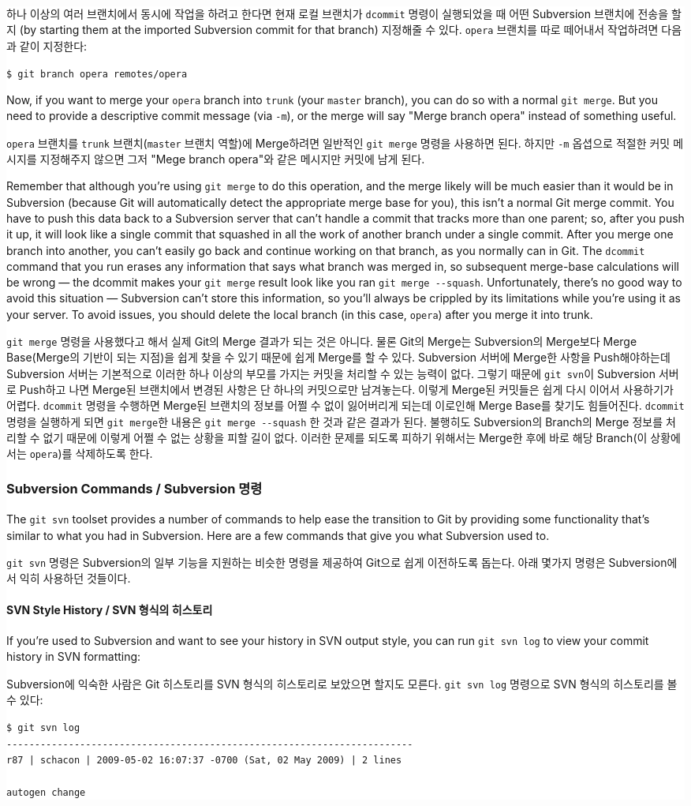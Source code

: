 하나 이상의 여러 브랜치에서 동시에 작업을 하려고 한다면 현재 로컬 브랜치가 `dcommit` 명령이 실행되었을 때 어떤 Subversion 브랜치에 전송을 할 지 (by starting them at the imported Subversion commit for that branch) 지정해줄 수 있다. `opera` 브랜치를 따로 떼어내서 작업하려면 다음과 같이 지정한다:

	$ git branch opera remotes/opera

Now, if you want to merge your `opera` branch into `trunk` (your `master` branch), you can do so with a normal `git merge`. But you need to provide a descriptive commit message (via `-m`), or the merge will say "Merge branch opera" instead of something useful.

`opera` 브랜치를 `trunk` 브랜치(`master` 브랜치 역할)에 Merge하려면 일반적인 `git merge` 명령을 사용하면 된다. 하지만 `-m` 옵셥으로 적절한 커밋 메시지를 지정해주지 않으면 그저 "Mege branch opera"와 같은 메시지만 커밋에 남게 된다.

Remember that although you’re using `git merge` to do this operation, and the merge likely will be much easier than it would be in Subversion (because Git will automatically detect the appropriate merge base for you), this isn’t a normal Git merge commit. You have to push this data back to a Subversion server that can’t handle a commit that tracks more than one parent; so, after you push it up, it will look like a single commit that squashed in all the work of another branch under a single commit. After you merge one branch into another, you can’t easily go back and continue working on that branch, as you normally can in Git. The `dcommit` command that you run erases any information that says what branch was merged in, so subsequent merge-base calculations will be wrong — the dcommit makes your `git merge` result look like you ran `git merge --squash`. Unfortunately, there’s no good way to avoid this situation — Subversion can’t store this information, so you’ll always be crippled by its limitations while you’re using it as your server. To avoid issues, you should delete the local branch (in this case, `opera`) after you merge it into trunk.

`git merge` 명령을 사용했다고 해서 실제 Git의 Merge 결과가 되는 것은 아니다. 물론 Git의 Merge는 Subversion의 Merge보다 Merge Base(Merge의 기반이 되는 지점)을 쉽게 찾을 수 있기 때문에 쉽게 Merge를 할 수 있다. Subversion 서버에 Merge한 사항을 Push해야하는데 Subversion 서버는 기본적으로 이러한 하나 이상의 부모를 가지는 커밋을 처리할 수 있는 능력이 없다. 그렇기 때문에 `git svn`이 Subversion 서버로 Push하고 나면 Merge된 브랜치에서 변경된 사항은 단 하나의 커밋으로만 남겨놓는다. 이렇게 Merge된 커밋들은 쉽게 다시 이어서 사용하기가 어렵다. `dcommit` 명령을 수행하면 Merge된 브랜치의 정보를 어쩔 수 없이 잃어버리게 되는데 이로인해 Merge Base를 찾기도 힘들어진다. `dcommit` 명령을 실행하게 되면 `git merge`한 내용은 `git merge --squash` 한 것과 같은 결과가 된다. 불행히도 Subversion의 Branch의 Merge 정보를 처리할 수 없기 때문에 이렇게 어쩔 수 없는 상황을 피할 길이 없다. 이러한 문제를 되도록 피하기 위해서는 Merge한 후에 바로 해당 Branch(이 상황에서는 `opera`)를 삭제하도록 한다.

### Subversion Commands / Subversion 명령 ###

The `git svn` toolset provides a number of commands to help ease the transition to Git by providing some functionality that’s similar to what you had in Subversion. Here are a few commands that give you what Subversion used to.

`git svn` 명령은 Subversion의 일부 기능을 지원하는 비슷한 명령을 제공하여 Git으로 쉽게 이전하도록 돕는다. 아래 몇가지 명령은 Subversion에서 익히 사용하던 것들이다. 

#### SVN Style History / SVN 형식의 히스토리 ####

If you’re used to Subversion and want to see your history in SVN output style, you can run `git svn log` to view your commit history in SVN formatting:

Subversion에 익숙한 사람은 Git 히스토리를 SVN 형식의 히스토리로 보았으면 할지도 모른다. `git svn log` 명령으로 SVN 형식의 히스토리를 볼 수 있다:

	$ git svn log
	------------------------------------------------------------------------
	r87 | schacon | 2009-05-02 16:07:37 -0700 (Sat, 02 May 2009) | 2 lines

	autogen change

